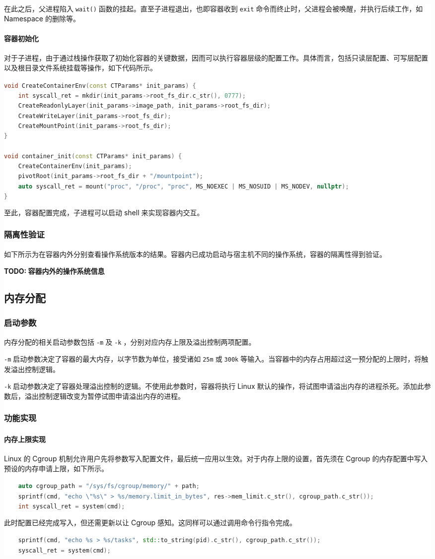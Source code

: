 在此之后，父进程陷入 `wait()` 函数的挂起。直至子进程退出，也即容器收到 `exit` 命令而终止时，父进程会被唤醒，并执行后续工作，如 Namespace 的删除等。

#### 容器初始化

对于子进程，由于通过栈操作获取了初始化容器的关键数据，因而可以执行容器层级的配置工作。具体而言，包括只读层配置、可写层配置以及根目录文件系统挂载等操作，如下代码所示。

```c++
void CreateContainerEnv(const CTParams* init_params) {
	int syscall_ret = mkdir(init_params->root_fs_dir.c_str(), 0777);
	CreateReadonlyLayer(init_params->image_path, init_params->root_fs_dir);
	CreateWriteLayer(init_params->root_fs_dir);
	CreateMountPoint(init_params->root_fs_dir);
}

void container_init(const CTParams* init_params) {
	CreateContainerEnv(init_params);
	pivotRoot(init_params->root_fs_dir + "/mountpoint");
	auto syscall_ret = mount("proc", "/proc", "proc", MS_NOEXEC | MS_NOSUID | MS_NODEV, nullptr);
}
```

至此，容器配置完成，子进程可以启动 shell 来实现容器内交互。

### 隔离性验证

如下所示为在容器内外分别查看操作系统版本的结果。容器内已成功启动与宿主机不同的操作系统，容器的隔离性得到验证。

**TODO: 容器内外的操作系统信息**



## 内存分配

### 启动参数

内存分配的相关启动参数包括 `-m` 及 `-k` ，分别对应内存上限及溢出控制两项配置。

`-m` 启动参数决定了容器的最大内存，以字节数为单位，接受诸如 `25m` 或 `300k` 等输入。当容器中的内存占用超过这一预分配的上限时，将触发溢出控制逻辑。

`-k` 启动参数决定了容器处理溢出控制的逻辑。不使用此参数时，容器将执行 Linux 默认的操作，将试图申请溢出内存的进程杀死。添加此参数后，溢出控制逻辑改变为暂停试图申请溢出内存的进程。

### 功能实现

#### 内存上限实现

Linux 的 Cgroup 机制允许用户先将参数写入配置文件，最后统一应用以生效。对于内存上限的设置，首先须在 Cgroup 的内存配置中写入预设的内存申请上限，如下所示。

```c++
	auto cgroup_path = "/sys/fs/cgroup/memory/" + path;
	sprintf(cmd, "echo \"%s\" > %s/memory.limit_in_bytes", res->mem_limit.c_str(), cgroup_path.c_str());
    int syscall_ret = system(cmd);
```

此时配置已经完成写入，但还需更新以让 Cgroup 感知。这同样可以通过调用命令行指令完成。

```c++
	sprintf(cmd, "echo %s > %s/tasks", std::to_string(pid).c_str(), cgroup_path.c_str());
	syscall_ret = system(cmd);
```
